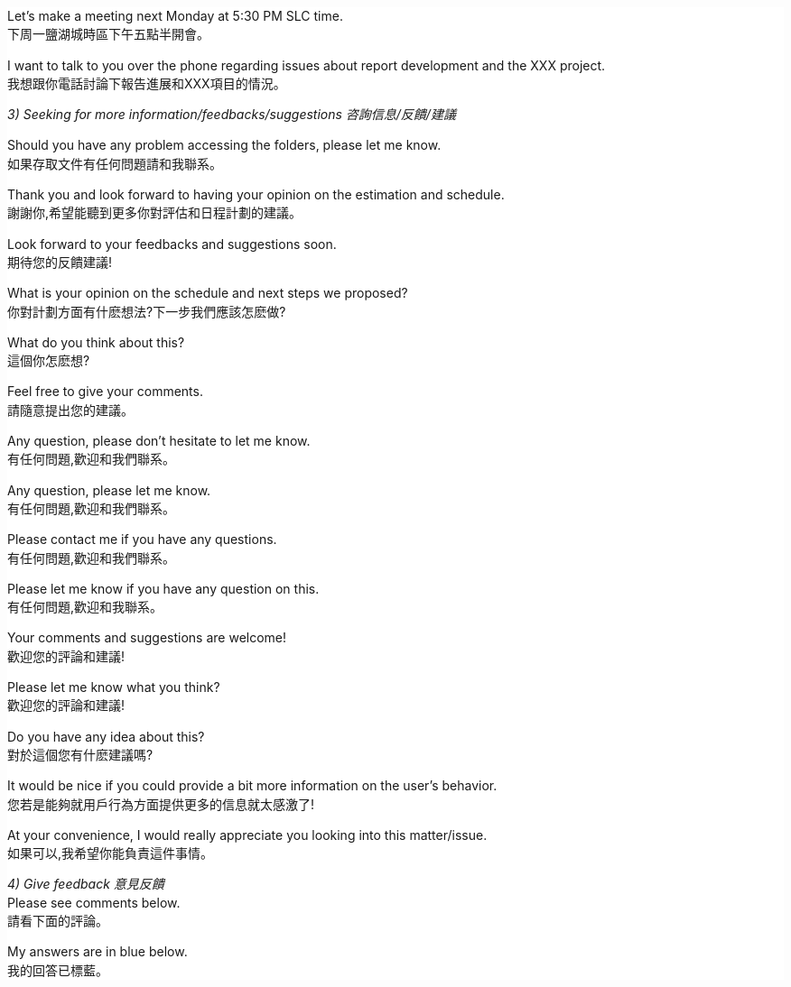 Let’s make a meeting next Monday at 5:30 PM SLC time.  
下周一鹽湖城時區下午五點半開會。  
  
I want to talk to you over the phone regarding issues about report development and the XXX project.  
我想跟你電話討論下報告進展和XXX項目的情況。  
  
*3) Seeking for more information/feedbacks/suggestions 咨詢信息/反饋/建議*  
  
Should you have any problem accessing the folders, please let me know.  
如果存取文件有任何問題請和我聯系。  
  
Thank you and look forward to having your opinion on the estimation and schedule.  
謝謝你,希望能聽到更多你對評估和日程計劃的建議。  
  
Look forward to your feedbacks and suggestions soon.  
期待您的反饋建議!  
  
What is your opinion on the schedule and next steps we proposed?  
你對計劃方面有什麽想法?下一步我們應該怎麽做?  
  
What do you think about this?  
這個你怎麽想?  
  
Feel free to give your comments.  
請隨意提出您的建議。  
  
Any question, please don’t hesitate to let me know.  
有任何問題,歡迎和我們聯系。  
  
Any question, please let me know.  
有任何問題,歡迎和我們聯系。   
  
Please contact me if you have any questions.  
有任何問題,歡迎和我們聯系。  
  
Please let me know if you have any question on this.  
有任何問題,歡迎和我聯系。  
  
Your comments and suggestions are welcome!  
歡迎您的評論和建議!  
  
Please let me know what you think?  
歡迎您的評論和建議!  
  
Do you have any idea about this?  
對於這個您有什麽建議嗎?  
  
It would be nice if you could provide a bit more information on the user’s behavior.  
您若是能夠就用戶行為方面提供更多的信息就太感激了!   
  
At your convenience, I would really appreciate you looking into this matter/issue.  
如果可以,我希望你能負責這件事情。  
  
*4) Give feedback 意見反饋*  
Please see comments below.  
請看下面的評論。  
  
My answers are in blue below.  
我的回答已標藍。  
  